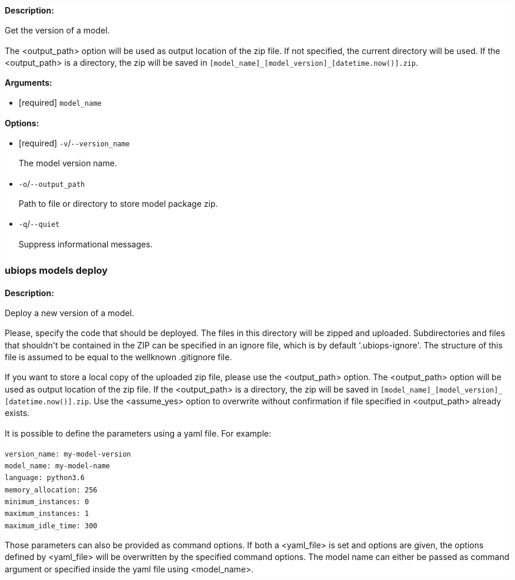 **Description:**

Get the version of a model.

The <output_path> option will be used as output location of the zip file. If not specified,
the current directory will be used. If the <output_path> is a directory, the zip will be
saved in `[model_name]_[model_version]_[datetime.now()].zip`.

**Arguments:**
- [required] `model_name`

**Options:**
- [required] `-v`/`--version_name`

  The model version name.
- `-o`/`--output_path`

  Path to file or directory to store model package zip.
- `-q`/`--quiet`

  Suppress informational messages.

### ubiops models deploy

**Description:**

Deploy a new version of a model.

Please, specify the code <directory> that should be deployed. The files in this directory
will be zipped and uploaded. Subdirectories and files that shouldn't be contained in the
ZIP can be specified in an ignore file, which is by default '.ubiops-ignore'. The structure of this
file is assumed to be equal to the wellknown .gitignore file.

If you want to store a local copy of the uploaded zip file, please use the <output_path> option.
The <output_path> option will be used as output location of the zip file. If the <output_path> is a
directory, the zip will be saved in `[model_name]_[model_version]_[datetime.now()].zip`. Use
the <assume_yes> option to overwrite without confirmation if file specified in <output_path> already exists.


It is possible to define the parameters using a yaml file.
For example:
```
version_name: my-model-version
model_name: my-model-name
language: python3.6
memory_allocation: 256
minimum_instances: 0
maximum_instances: 1
maximum_idle_time: 300
```

Those parameters can also be provided as command options. If both a <yaml_file> is set and
options are given, the options defined by <yaml_file> will be overwritten by the specified command options.
The model name can either be passed as command argument or specified inside the yaml file using <model_name>.
